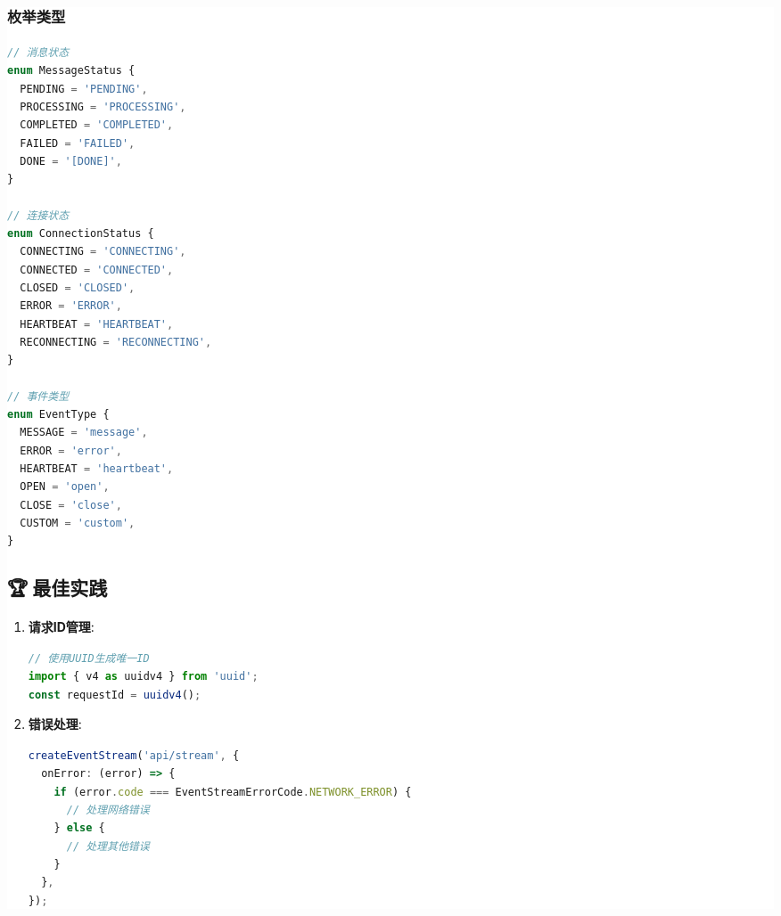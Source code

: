 ### 枚举类型

```typescript
// 消息状态
enum MessageStatus {
  PENDING = 'PENDING',
  PROCESSING = 'PROCESSING',
  COMPLETED = 'COMPLETED',
  FAILED = 'FAILED',
  DONE = '[DONE]',
}

// 连接状态
enum ConnectionStatus {
  CONNECTING = 'CONNECTING',
  CONNECTED = 'CONNECTED',
  CLOSED = 'CLOSED',
  ERROR = 'ERROR',
  HEARTBEAT = 'HEARTBEAT',
  RECONNECTING = 'RECONNECTING',
}

// 事件类型
enum EventType {
  MESSAGE = 'message',
  ERROR = 'error',
  HEARTBEAT = 'heartbeat',
  OPEN = 'open',
  CLOSE = 'close',
  CUSTOM = 'custom',
}
```

## 🏆 最佳实践

1. **请求ID管理**:

   ```typescript
   // 使用UUID生成唯一ID
   import { v4 as uuidv4 } from 'uuid';
   const requestId = uuidv4();
   ```

2. **错误处理**:

   ```typescript
   createEventStream('api/stream', {
     onError: (error) => {
       if (error.code === EventStreamErrorCode.NETWORK_ERROR) {
         // 处理网络错误
       } else {
         // 处理其他错误
       }
     },
   });
   ```

